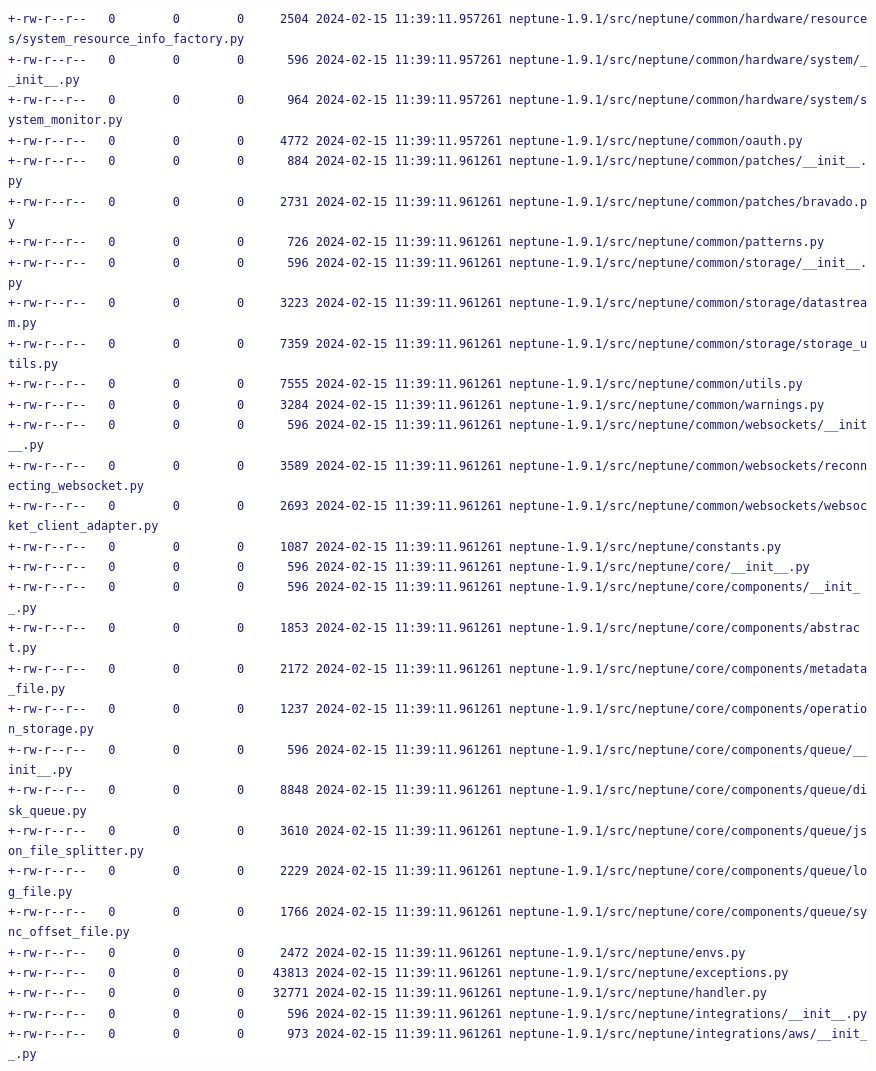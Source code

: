 ```diff
+-rw-r--r--   0        0        0     2504 2024-02-15 11:39:11.957261 neptune-1.9.1/src/neptune/common/hardware/resources/system_resource_info_factory.py
+-rw-r--r--   0        0        0      596 2024-02-15 11:39:11.957261 neptune-1.9.1/src/neptune/common/hardware/system/__init__.py
+-rw-r--r--   0        0        0      964 2024-02-15 11:39:11.957261 neptune-1.9.1/src/neptune/common/hardware/system/system_monitor.py
+-rw-r--r--   0        0        0     4772 2024-02-15 11:39:11.957261 neptune-1.9.1/src/neptune/common/oauth.py
+-rw-r--r--   0        0        0      884 2024-02-15 11:39:11.961261 neptune-1.9.1/src/neptune/common/patches/__init__.py
+-rw-r--r--   0        0        0     2731 2024-02-15 11:39:11.961261 neptune-1.9.1/src/neptune/common/patches/bravado.py
+-rw-r--r--   0        0        0      726 2024-02-15 11:39:11.961261 neptune-1.9.1/src/neptune/common/patterns.py
+-rw-r--r--   0        0        0      596 2024-02-15 11:39:11.961261 neptune-1.9.1/src/neptune/common/storage/__init__.py
+-rw-r--r--   0        0        0     3223 2024-02-15 11:39:11.961261 neptune-1.9.1/src/neptune/common/storage/datastream.py
+-rw-r--r--   0        0        0     7359 2024-02-15 11:39:11.961261 neptune-1.9.1/src/neptune/common/storage/storage_utils.py
+-rw-r--r--   0        0        0     7555 2024-02-15 11:39:11.961261 neptune-1.9.1/src/neptune/common/utils.py
+-rw-r--r--   0        0        0     3284 2024-02-15 11:39:11.961261 neptune-1.9.1/src/neptune/common/warnings.py
+-rw-r--r--   0        0        0      596 2024-02-15 11:39:11.961261 neptune-1.9.1/src/neptune/common/websockets/__init__.py
+-rw-r--r--   0        0        0     3589 2024-02-15 11:39:11.961261 neptune-1.9.1/src/neptune/common/websockets/reconnecting_websocket.py
+-rw-r--r--   0        0        0     2693 2024-02-15 11:39:11.961261 neptune-1.9.1/src/neptune/common/websockets/websocket_client_adapter.py
+-rw-r--r--   0        0        0     1087 2024-02-15 11:39:11.961261 neptune-1.9.1/src/neptune/constants.py
+-rw-r--r--   0        0        0      596 2024-02-15 11:39:11.961261 neptune-1.9.1/src/neptune/core/__init__.py
+-rw-r--r--   0        0        0      596 2024-02-15 11:39:11.961261 neptune-1.9.1/src/neptune/core/components/__init__.py
+-rw-r--r--   0        0        0     1853 2024-02-15 11:39:11.961261 neptune-1.9.1/src/neptune/core/components/abstract.py
+-rw-r--r--   0        0        0     2172 2024-02-15 11:39:11.961261 neptune-1.9.1/src/neptune/core/components/metadata_file.py
+-rw-r--r--   0        0        0     1237 2024-02-15 11:39:11.961261 neptune-1.9.1/src/neptune/core/components/operation_storage.py
+-rw-r--r--   0        0        0      596 2024-02-15 11:39:11.961261 neptune-1.9.1/src/neptune/core/components/queue/__init__.py
+-rw-r--r--   0        0        0     8848 2024-02-15 11:39:11.961261 neptune-1.9.1/src/neptune/core/components/queue/disk_queue.py
+-rw-r--r--   0        0        0     3610 2024-02-15 11:39:11.961261 neptune-1.9.1/src/neptune/core/components/queue/json_file_splitter.py
+-rw-r--r--   0        0        0     2229 2024-02-15 11:39:11.961261 neptune-1.9.1/src/neptune/core/components/queue/log_file.py
+-rw-r--r--   0        0        0     1766 2024-02-15 11:39:11.961261 neptune-1.9.1/src/neptune/core/components/queue/sync_offset_file.py
+-rw-r--r--   0        0        0     2472 2024-02-15 11:39:11.961261 neptune-1.9.1/src/neptune/envs.py
+-rw-r--r--   0        0        0    43813 2024-02-15 11:39:11.961261 neptune-1.9.1/src/neptune/exceptions.py
+-rw-r--r--   0        0        0    32771 2024-02-15 11:39:11.961261 neptune-1.9.1/src/neptune/handler.py
+-rw-r--r--   0        0        0      596 2024-02-15 11:39:11.961261 neptune-1.9.1/src/neptune/integrations/__init__.py
+-rw-r--r--   0        0        0      973 2024-02-15 11:39:11.961261 neptune-1.9.1/src/neptune/integrations/aws/__init__.py
```